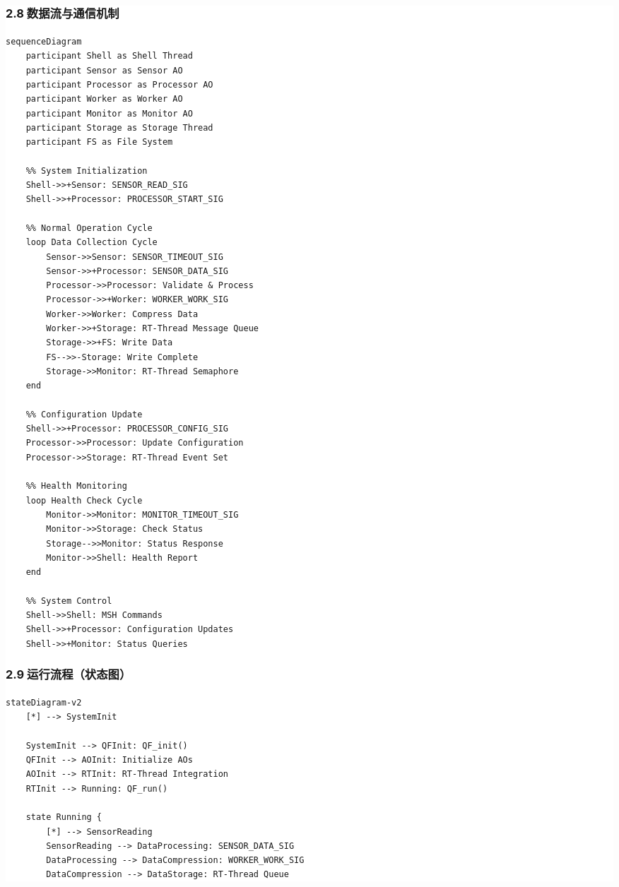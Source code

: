 ### 2.8 数据流与通信机制

```mermaid
sequenceDiagram
    participant Shell as Shell Thread
    participant Sensor as Sensor AO
    participant Processor as Processor AO
    participant Worker as Worker AO
    participant Monitor as Monitor AO
    participant Storage as Storage Thread
    participant FS as File System

    %% System Initialization
    Shell->>+Sensor: SENSOR_READ_SIG
    Shell->>+Processor: PROCESSOR_START_SIG

    %% Normal Operation Cycle
    loop Data Collection Cycle
        Sensor->>Sensor: SENSOR_TIMEOUT_SIG
        Sensor->>+Processor: SENSOR_DATA_SIG
        Processor->>Processor: Validate & Process
        Processor->>+Worker: WORKER_WORK_SIG
        Worker->>Worker: Compress Data
        Worker->>+Storage: RT-Thread Message Queue
        Storage->>+FS: Write Data
        FS-->>-Storage: Write Complete
        Storage->>Monitor: RT-Thread Semaphore
    end

    %% Configuration Update
    Shell->>+Processor: PROCESSOR_CONFIG_SIG
    Processor->>Processor: Update Configuration
    Processor->>Storage: RT-Thread Event Set

    %% Health Monitoring
    loop Health Check Cycle
        Monitor->>Monitor: MONITOR_TIMEOUT_SIG
        Monitor->>Storage: Check Status
        Storage-->>Monitor: Status Response
        Monitor->>Shell: Health Report
    end

    %% System Control
    Shell->>Shell: MSH Commands
    Shell->>+Processor: Configuration Updates
    Shell->>+Monitor: Status Queries
```

### 2.9 运行流程（状态图）

```mermaid
stateDiagram-v2
    [*] --> SystemInit

    SystemInit --> QFInit: QF_init()
    QFInit --> AOInit: Initialize AOs
    AOInit --> RTInit: RT-Thread Integration
    RTInit --> Running: QF_run()

    state Running {
        [*] --> SensorReading
        SensorReading --> DataProcessing: SENSOR_DATA_SIG
        DataProcessing --> DataCompression: WORKER_WORK_SIG
        DataCompression --> DataStorage: RT-Thread Queue
```